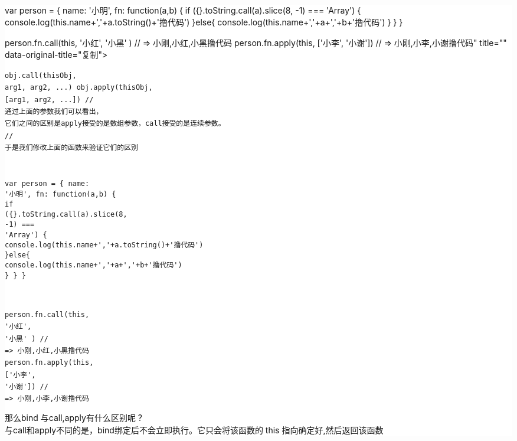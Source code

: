var person = {
    name: '小明',
    fn: function(a,b) {
        if ({}.toString.call(a).slice(8, -1) === 'Array') {
            console.log(this.name+','+a.toString()+'撸代码')
        }else{
            console.log(this.name+','+a+','+b+'撸代码')
        } 
    }
}

person.fn.call(this, '小红', '小黑' ) // => 小刚,小红,小黑撸代码
person.fn.apply(this, ['小李', '小谢']) // => 小刚,小李,小谢撸代码" title="" data-original-title="复制"></span>
      <span type="button" class="saveToNote code-tool" data-toggle="tooltip" data-placement="top" title="" data-original-title="放进笔记"></span>
      </div>
      </div><pre class="hljs sqf"><code>obj.<span class="hljs-built_in">call</span>(thisObj, arg1, arg2, ...)
obj.<span class="hljs-built_in">apply</span>(thisObj, [arg1, arg2, ...])
<span class="hljs-comment">// 通过上面的参数我们可以看出， 它们之间的区别是apply接受的是数组参数，call接受的是连续参数。</span>
<span class="hljs-comment">// 于是我们修改上面的函数来验证它们的区别</span>

var person = {
    <span class="hljs-built_in">name</span>: <span class="hljs-string">'小明'</span>,
    fn: function(a,b) {
        <span class="hljs-keyword">if</span> ({}.<span class="hljs-built_in">toString</span>.<span class="hljs-built_in">call</span>(a).slice(<span class="hljs-number">8</span>, -<span class="hljs-number">1</span>) === <span class="hljs-string">'Array'</span>) {
            console.<span class="hljs-built_in">log</span>(this.<span class="hljs-built_in">name</span>+<span class="hljs-string">','</span>+a.<span class="hljs-built_in">toString</span>()+<span class="hljs-string">'撸代码'</span>)
        }<span class="hljs-keyword">else</span>{
            console.<span class="hljs-built_in">log</span>(this.<span class="hljs-built_in">name</span>+<span class="hljs-string">','</span>+a+<span class="hljs-string">','</span>+b+<span class="hljs-string">'撸代码'</span>)
        } 
    }
}

person.fn.<span class="hljs-built_in">call</span>(this, <span class="hljs-string">'小红'</span>, <span class="hljs-string">'小黑'</span> ) <span class="hljs-comment">// =&gt; 小刚,小红,小黑撸代码</span>
person.fn.<span class="hljs-built_in">apply</span>(this, [<span class="hljs-string">'小李'</span>, <span class="hljs-string">'小谢'</span>]) <span class="hljs-comment">// =&gt; 小刚,小李,小谢撸代码</span></code></pre>
<p>那么bind 与call,apply有什么区别呢 ? <br>  与call和apply不同的是，bind绑定后不会立即执行。它只会将该函数的 this 指向确定好,然后返回该函数</p>
<div class="widget-codetool" style="display:none;">
      <div class="widget-codetool--inner">
      <span class="selectCode code-tool" data-toggle="tooltip" data-placement="top" title="" data-original-title="全选"></span>
      <span type="button" class="copyCode code-tool" data-toggle="tooltip" data-placement="top" data-clipboard-text="var name = &quot;小红&quot;
var obj = {
    name: '小明',
    fn: function(){
        console.log('我是'+this.name)
    }
}
setTimeout(obj.fn, 1000) // => 我是小红
// 我们可以用bind方法打印出 &quot;我是小明&quot;
setTimeout(obj.fn.bind(obj), 1000) // => 我是小明
// 这个地方就不能用 call 或 apply 了, 不然我们把函数刚一方去就执行了
